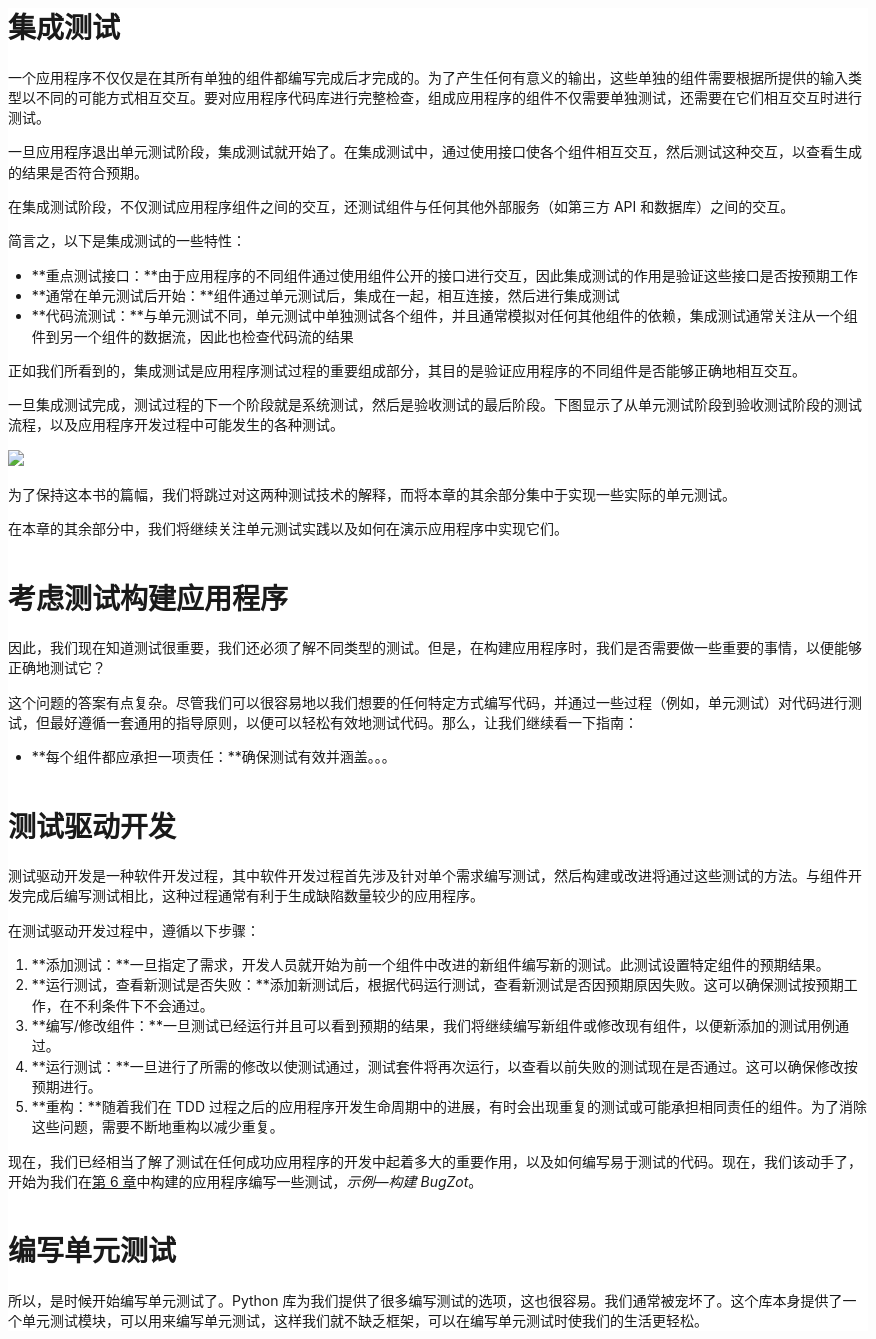 # 集成测试

一个应用程序不仅仅是在其所有单独的组件都编写完成后才完成的。为了产生任何有意义的输出，这些单独的组件需要根据所提供的输入类型以不同的可能方式相互交互。要对应用程序代码库进行完整检查，组成应用程序的组件不仅需要单独测试，还需要在它们相互交互时进行测试。

一旦应用程序退出单元测试阶段，集成测试就开始了。在集成测试中，通过使用接口使各个组件相互交互，然后测试这种交互，以查看生成的结果是否符合预期。

在集成测试阶段，不仅测试应用程序组件之间的交互，还测试组件与任何其他外部服务（如第三方 API 和数据库）之间的交互。

简言之，以下是集成测试的一些特性：

*   **重点测试接口：**由于应用程序的不同组件通过使用组件公开的接口进行交互，因此集成测试的作用是验证这些接口是否按预期工作
*   **通常在单元测试后开始：**组件通过单元测试后，集成在一起，相互连接，然后进行集成测试
*   **代码流测试：**与单元测试不同，单元测试中单独测试各个组件，并且通常模拟对任何其他组件的依赖，集成测试通常关注从一个组件到另一个组件的数据流，因此也检查代码流的结果

正如我们所看到的，集成测试是应用程序测试过程的重要组成部分，其目的是验证应用程序的不同组件是否能够正确地相互交互。

一旦集成测试完成，测试过程的下一个阶段就是系统测试，然后是验收测试的最后阶段。下图显示了从单元测试阶段到验收测试阶段的测试流程，以及应用程序开发过程中可能发生的各种测试。

![](Images/41db4532-20e4-4094-9b2e-70b3b66500e8.png)

为了保持这本书的篇幅，我们将跳过对这两种测试技术的解释，而将本章的其余部分集中于实现一些实际的单元测试。

在本章的其余部分中，我们将继续关注单元测试实践以及如何在演示应用程序中实现它们。

# 考虑测试构建应用程序

因此，我们现在知道测试很重要，我们还必须了解不同类型的测试。但是，在构建应用程序时，我们是否需要做一些重要的事情，以便能够正确地测试它？

这个问题的答案有点复杂。尽管我们可以很容易地以我们想要的任何特定方式编写代码，并通过一些过程（例如，单元测试）对代码进行测试，但最好遵循一套通用的指导原则，以便可以轻松有效地测试代码。那么，让我们继续看一下指南：

*   **每个组件都应承担一项责任：**确保测试有效并涵盖。。。

# 测试驱动开发

测试驱动开发是一种软件开发过程，其中软件开发过程首先涉及针对单个需求编写测试，然后构建或改进将通过这些测试的方法。与组件开发完成后编写测试相比，这种过程通常有利于生成缺陷数量较少的应用程序。

在测试驱动开发过程中，遵循以下步骤：

1.  **添加测试：**一旦指定了需求，开发人员就开始为前一个组件中改进的新组件编写新的测试。此测试设置特定组件的预期结果。
2.  **运行测试，查看新测试是否失败：**添加新测试后，根据代码运行测试，查看新测试是否因预期原因失败。这可以确保测试按预期工作，在不利条件下不会通过。
3.  **编写/修改组件：**一旦测试已经运行并且可以看到预期的结果，我们将继续编写新组件或修改现有组件，以便新添加的测试用例通过。
4.  **运行测试：**一旦进行了所需的修改以使测试通过，测试套件将再次运行，以查看以前失败的测试现在是否通过。这可以确保修改按预期进行。
5.  **重构：**随着我们在 TDD 过程之后的应用程序开发生命周期中的进展，有时会出现重复的测试或可能承担相同责任的组件。为了消除这些问题，需要不断地重构以减少重复。

现在，我们已经相当了解了测试在任何成功应用程序的开发中起着多大的重要作用，以及如何编写易于测试的代码。现在，我们该动手了，开始为我们在[第 6 章](06.html)中构建的应用程序编写一些测试，*示例—构建 BugZot*。

# 编写单元测试

所以，是时候开始编写单元测试了。Python 库为我们提供了很多编写测试的选项，这也很容易。我们通常被宠坏了。这个库本身提供了一个单元测试模块，可以用来编写单元测试，这样我们就不缺乏框架，可以在编写单元测试时使我们的生活更轻松。
